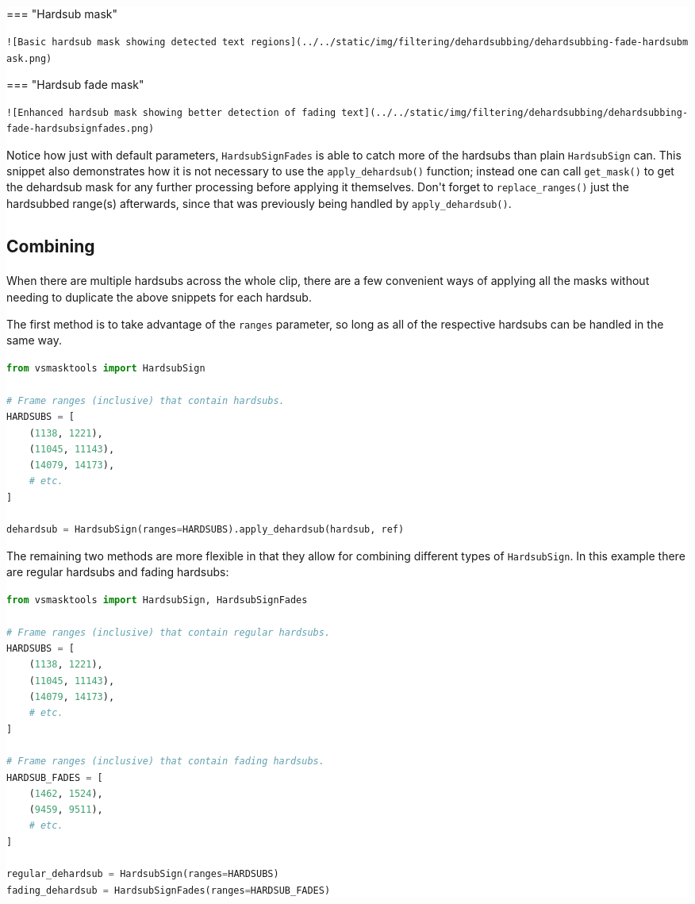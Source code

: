 === "Hardsub mask"

    ![Basic hardsub mask showing detected text regions](../../static/img/filtering/dehardsubbing/dehardsubbing-fade-hardsubmask.png)

=== "Hardsub fade mask"

    ![Enhanced hardsub mask showing better detection of fading text](../../static/img/filtering/dehardsubbing/dehardsubbing-fade-hardsubsignfades.png)

Notice how just with default parameters, `HardsubSignFades` is able to catch
more of the hardsubs than plain `HardsubSign` can. This snippet also
demonstrates how it is not necessary to use the `apply_dehardsub()` function;
instead one can call `get_mask()` to get the dehardsub mask for any further
processing before applying it themselves. Don't forget to `replace_ranges()`
just the hardsubbed range(s) afterwards, since that was previously being handled
by `apply_dehardsub()`.

## Combining

When there are multiple hardsubs across the whole clip, there are a few
convenient ways of applying all the masks without needing to duplicate the above
snippets for each hardsub.

The first method is to take advantage of the `ranges` parameter, so long as all
of the respective hardsubs can be handled in the same way.

```py
from vsmasktools import HardsubSign

# Frame ranges (inclusive) that contain hardsubs.
HARDSUBS = [
    (1138, 1221),
    (11045, 11143),
    (14079, 14173),
    # etc.
]

dehardsub = HardsubSign(ranges=HARDSUBS).apply_dehardsub(hardsub, ref)
```

The remaining two methods are more flexible in that they allow for combining
different types of `HardsubSign`. In this example there are regular hardsubs and
fading hardsubs:

```py
from vsmasktools import HardsubSign, HardsubSignFades

# Frame ranges (inclusive) that contain regular hardsubs.
HARDSUBS = [
    (1138, 1221),
    (11045, 11143),
    (14079, 14173),
    # etc.
]

# Frame ranges (inclusive) that contain fading hardsubs.
HARDSUB_FADES = [
    (1462, 1524),
    (9459, 9511),
    # etc.
]

regular_dehardsub = HardsubSign(ranges=HARDSUBS)
fading_dehardsub = HardsubSignFades(ranges=HARDSUB_FADES)
```
